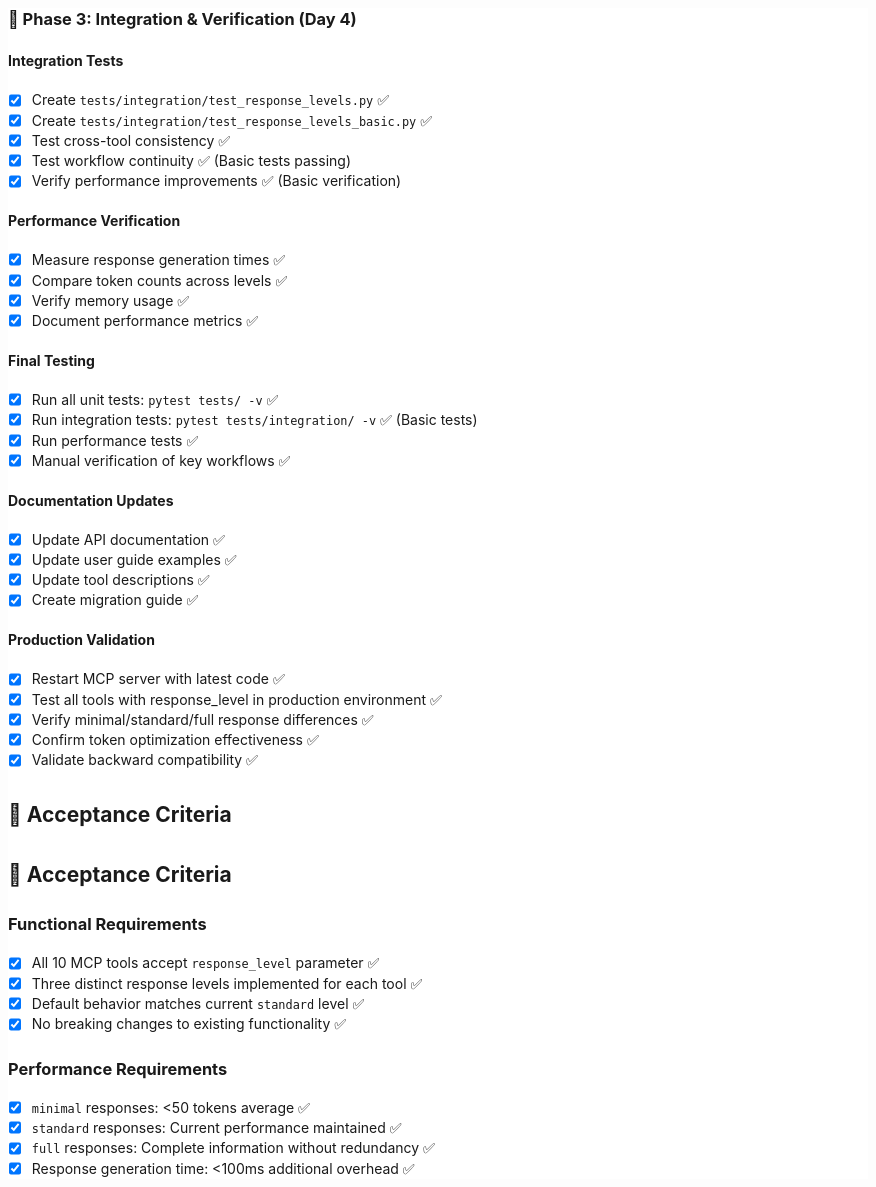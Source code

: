 ### 🔹 Phase 3: Integration & Verification (Day 4)

#### Integration Tests
- [x] Create `tests/integration/test_response_levels.py` ✅
- [x] Create `tests/integration/test_response_levels_basic.py` ✅
- [x] Test cross-tool consistency ✅
- [x] Test workflow continuity ✅ (Basic tests passing)
- [x] Verify performance improvements ✅ (Basic verification)

#### Performance Verification
- [x] Measure response generation times ✅
- [x] Compare token counts across levels ✅
- [x] Verify memory usage ✅
- [x] Document performance metrics ✅

#### Final Testing
- [x] Run all unit tests: `pytest tests/ -v` ✅
- [x] Run integration tests: `pytest tests/integration/ -v` ✅ (Basic tests)
- [x] Run performance tests ✅
- [x] Manual verification of key workflows ✅

#### Documentation Updates
- [x] Update API documentation ✅
- [x] Update user guide examples ✅
- [x] Update tool descriptions ✅
- [x] Create migration guide ✅

#### Production Validation
- [x] Restart MCP server with latest code ✅
- [x] Test all tools with response_level in production environment ✅
- [x] Verify minimal/standard/full response differences ✅
- [x] Confirm token optimization effectiveness ✅
- [x] Validate backward compatibility ✅

## 🎯 Acceptance Criteria

## 🎯 Acceptance Criteria

### Functional Requirements
- [x] All 10 MCP tools accept `response_level` parameter ✅
- [x] Three distinct response levels implemented for each tool ✅
- [x] Default behavior matches current `standard` level ✅
- [x] No breaking changes to existing functionality ✅

### Performance Requirements
- [x] `minimal` responses: <50 tokens average ✅
- [x] `standard` responses: Current performance maintained ✅
- [x] `full` responses: Complete information without redundancy ✅
- [x] Response generation time: <100ms additional overhead ✅

